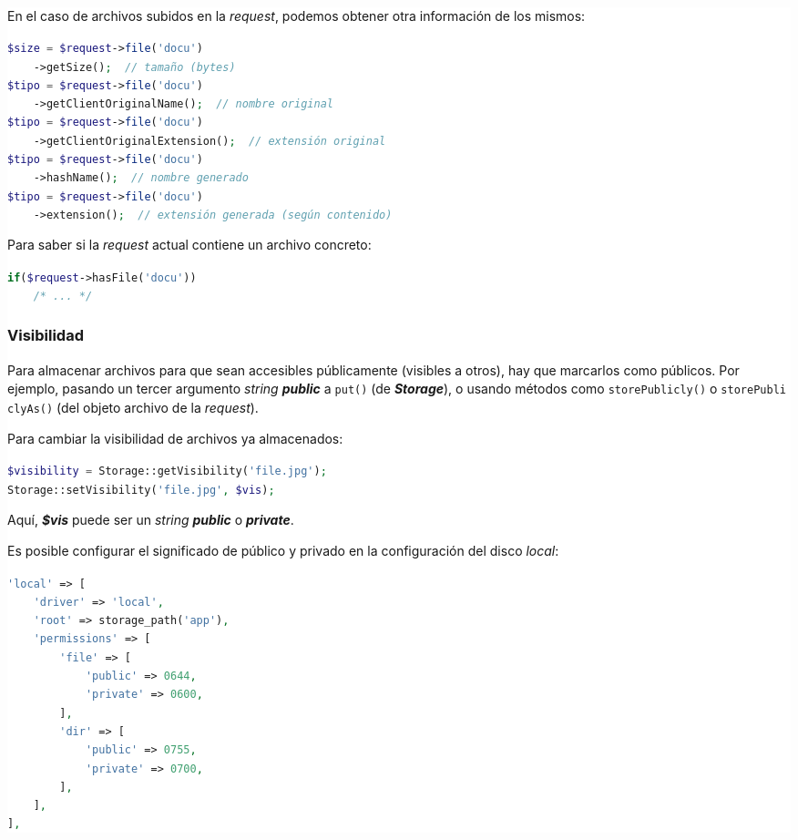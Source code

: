 En el caso de archivos subidos en la *request*, podemos obtener otra información de los mismos:

```php
$size = $request->file('docu')
    ->getSize();  // tamaño (bytes)
$tipo = $request->file('docu')
    ->getClientOriginalName();  // nombre original
$tipo = $request->file('docu')
    ->getClientOriginalExtension();  // extensión original
$tipo = $request->file('docu')
    ->hashName();  // nombre generado
$tipo = $request->file('docu')
    ->extension();  // extensión generada (según contenido)
```

Para saber si la *request* actual contiene un archivo concreto:

```php
if($request->hasFile('docu'))
    /* ... */
```

### Visibilidad

Para almacenar archivos para que sean accesibles públicamente (visibles a otros), hay que marcarlos como públicos. Por ejemplo, pasando un tercer argumento *string* ***public*** a `put()` (de ***Storage***), o usando métodos como `storePublicly()` o `storePubliclyAs()` (del objeto archivo de la *request*).

Para cambiar la visibilidad de archivos ya almacenados:

```php
$visibility = Storage::getVisibility('file.jpg');
Storage::setVisibility('file.jpg', $vis);
```

Aquí, ***$vis*** puede ser un *string* ***public*** o ***private***.

Es posible configurar el significado de público y privado en la configuración del disco *local*:

```php
'local' => [
    'driver' => 'local',
    'root' => storage_path('app'),
    'permissions' => [
        'file' => [
            'public' => 0644,
            'private' => 0600,
        ],
        'dir' => [
            'public' => 0755,
            'private' => 0700,
        ],
    ],
],
```
